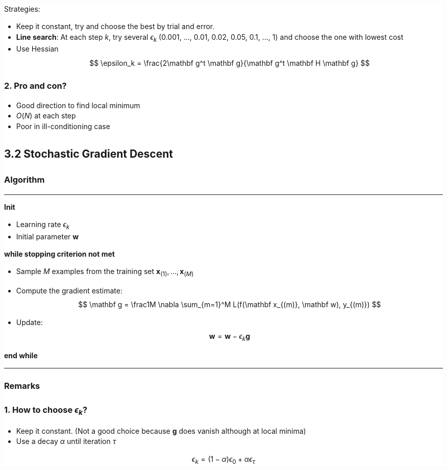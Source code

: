 Strategies:

- Keep it constant, try and choose the best by trial and error.
- **Line search**: At each step $k$, try several $\epsilon_k$ (0.001, ..., 0.01, 0.02, 0.05, 0.1, ..., 1) and choose the one with lowest cost
- Use Hessian
$$
\epsilon_k = \frac{2\mathbf g^t \mathbf g}{\mathbf g^t \mathbf H \mathbf g}
$$


### 2. Pro and con?

- Good direction to find local minimum
- $O(N)$ at each step
- Poor in ill-conditioning case





## 3.2 Stochastic Gradient Descent

### Algorithm
---

**Init**

- Learning rate $\epsilon_k$
- Initial parameter $\mathbf w$

**while stopping criterion not met**

- Sample $M$ examples from the training set $\mathbf x_{(1)}, \ldots, \mathbf x_{(M)}$
- Compute the gradient estimate:
$$
 \mathbf g = \frac1M \nabla \sum_{m=1}^M L(f(\mathbf x_{(m)}, \mathbf w), y_{(m)})
$$

- Update:
$$
\mathbf w = \mathbf w - \epsilon_k \mathbf g
$$

**end while**

---

### Remarks

### 1. How to choose $\epsilon_k$?

- Keep it constant. (Not a good choice because $\mathbf g$ does vanish although at local minima)
- Use a decay $\alpha$ until iteration $\tau$

$$
\epsilon_k = (1-\alpha)\epsilon_0 + \alpha \epsilon_\tau
$$
